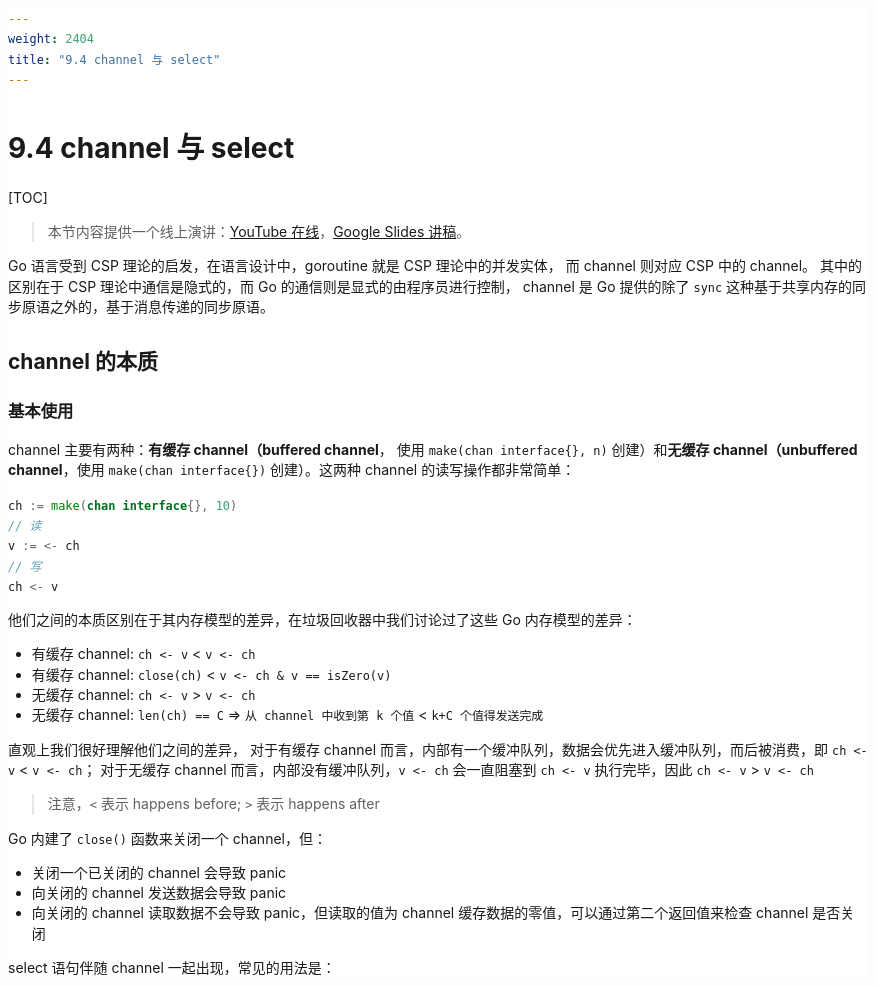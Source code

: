 ```yaml
---
weight: 2404
title: "9.4 channel 与 select"
---
```


# 9.4 channel 与 select

[TOC]

> 本节内容提供一个线上演讲：[YouTube 在线](https://www.youtube.com/watch?v=d7fFCGGn0Wc)，[Google Slides 讲稿](https://docs.google.com/presentation/d/18_9LcMc8u93aITZ6DqeUfRvOcHQYj2gwxhskf0XPX2U/edit?usp=sharing)。

Go 语言受到 CSP 理论的启发，在语言设计中，goroutine 就是 CSP 理论中的并发实体，
而 channel 则对应 CSP 中的 channel。
其中的区别在于 CSP 理论中通信是隐式的，而 Go 的通信则是显式的由程序员进行控制，
channel 是 Go 提供的除了 `sync` 这种基于共享内存的同步原语之外的，基于消息传递的同步原语。

## channel 的本质

### 基本使用

channel 主要有两种：**有缓存 channel（buffered channel**，
使用 `make(chan interface{}, n)` 创建）和**无缓存 channel（unbuffered channel**，使用 `make(chan interface{})` 创建）。这两种 channel 的读写操作都非常简单：

```go
ch := make(chan interface{}, 10)
// 读
v := <- ch
// 写
ch <- v
```

他们之间的本质区别在于其内存模型的差异，在垃圾回收器中我们讨论过了这些 Go 内存模型的差异：

- 有缓存 channel: `ch <- v` < `v <- ch`
- 有缓存 channel: `close(ch)` < `v <- ch & v == isZero(v)`
- 无缓存 channel: `ch <- v` > `v <- ch`
- 无缓存 channel: `len(ch) == C` => `从 channel 中收到第 k 个值` < `k+C 个值得发送完成`

直观上我们很好理解他们之间的差异，
对于有缓存 channel 而言，内部有一个缓冲队列，数据会优先进入缓冲队列，而后被消费，即 `ch <- v` < `v <- ch`；
对于无缓存 channel 而言，内部没有缓冲队列，`v <- ch` 会一直阻塞到 `ch <- v` 执行完毕，因此 `ch <- v` > `v <- ch`

> 注意，`<` 表示 happens before; `>` 表示 happens after

Go 内建了 `close()` 函数来关闭一个 channel，但：

- 关闭一个已关闭的 channel 会导致 panic
- 向关闭的 channel 发送数据会导致 panic
- 向关闭的 channel 读取数据不会导致 panic，但读取的值为 channel 缓存数据的零值，可以通过第二个返回值来检查 channel 是否关闭

select 语句伴随 channel 一起出现，常见的用法是：
